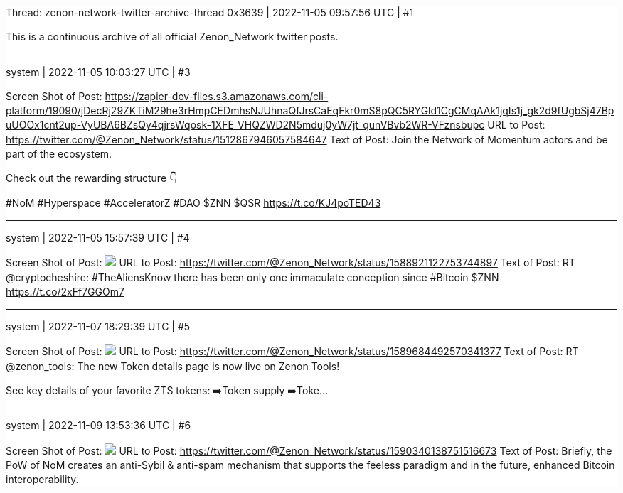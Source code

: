 Thread: zenon-network-twitter-archive-thread
0x3639 | 2022-11-05 09:57:56 UTC | #1

This is a continuous archive of all official Zenon_Network twitter posts.

-------------------------

system | 2022-11-05 10:03:27 UTC | #3

Screen Shot of Post:
https://zapier-dev-files.s3.amazonaws.com/cli-platform/19090/jDecRj29ZKTiM29he3rHmpCEDmhsNJUhnaQfJrsCaEqFkr0mS8pQC5RYGld1CgCMqAAk1jqIs1j_gk2d9fUgbSj47BpuUOOx1cnt2up-VyUBA6BZsQy4qjrsWqosk-1XFE_VHQZWD2N5mduj0yW7jt_qunVBvb2WR-VFznsbupc
URL to Post:
https://twitter.com/@Zenon_Network/status/1512867946057584647
Text of Post:
Join the Network of Momentum actors and be part of the ecosystem.

Check out the rewarding structure 👇

#NoM #Hyperspace #AcceleratorZ #DAO $ZNN $QSR https://t.co/KJ4poTED43

-------------------------

system | 2022-11-05 15:57:39 UTC | #4

Screen Shot of Post:
![](upload://pOFlgJYPfOTZGT4Hf5sXLblez0m.png)
URL to Post:
https://twitter.com/@Zenon_Network/status/1588921122753744897
Text of Post:
RT @cryptocheshire: #TheAliensKnow there has been only one immaculate conception since #Bitcoin $ZNN https://t.co/2xFf7GGOm7

-------------------------

system | 2022-11-07 18:29:39 UTC | #5

Screen Shot of Post:
![](upload://jRvz3QMdSfTCM4yWXuwMiZfe03Y.png)
URL to Post:
https://twitter.com/@Zenon_Network/status/1589684492570341377
Text of Post:
RT @zenon_tools: The new Token details page is now live on Zenon Tools!

See key details of your favorite ZTS tokens:
➡️Token supply
➡️Toke…

-------------------------

system | 2022-11-09 13:53:36 UTC | #6

Screen Shot of Post:
![](upload://gQnGew1orNbWLjzJcSrbkNzSpb6.png)
URL to Post:
https://twitter.com/@Zenon_Network/status/1590340138751516673
Text of Post:
Briefly, the PoW of NoM creates an anti-Sybil & anti-spam mechanism that supports the feeless paradigm and in the future, enhanced Bitcoin interoperability.
